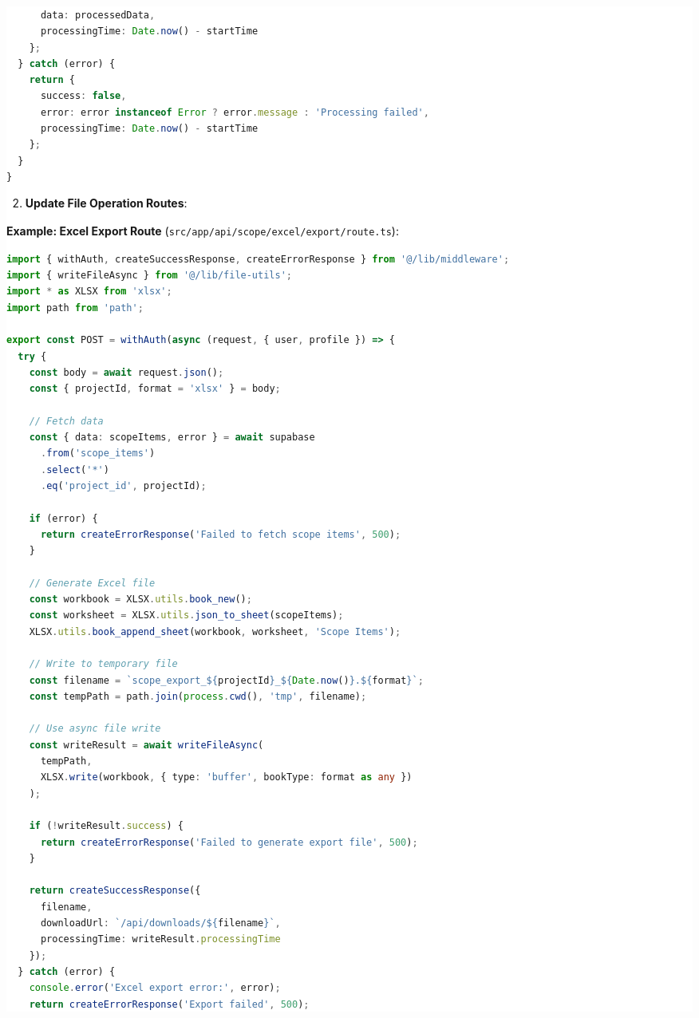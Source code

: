 ```typescript
      data: processedData,
      processingTime: Date.now() - startTime
    };
  } catch (error) {
    return {
      success: false,
      error: error instanceof Error ? error.message : 'Processing failed',
      processingTime: Date.now() - startTime
    };
  }
}
```

2. **Update File Operation Routes**:

**Example: Excel Export Route** (`src/app/api/scope/excel/export/route.ts`):
```typescript
import { withAuth, createSuccessResponse, createErrorResponse } from '@/lib/middleware';
import { writeFileAsync } from '@/lib/file-utils';
import * as XLSX from 'xlsx';
import path from 'path';

export const POST = withAuth(async (request, { user, profile }) => {
  try {
    const body = await request.json();
    const { projectId, format = 'xlsx' } = body;
    
    // Fetch data
    const { data: scopeItems, error } = await supabase
      .from('scope_items')
      .select('*')
      .eq('project_id', projectId);
    
    if (error) {
      return createErrorResponse('Failed to fetch scope items', 500);
    }
    
    // Generate Excel file
    const workbook = XLSX.utils.book_new();
    const worksheet = XLSX.utils.json_to_sheet(scopeItems);
    XLSX.utils.book_append_sheet(workbook, worksheet, 'Scope Items');
    
    // Write to temporary file
    const filename = `scope_export_${projectId}_${Date.now()}.${format}`;
    const tempPath = path.join(process.cwd(), 'tmp', filename);
    
    // Use async file write
    const writeResult = await writeFileAsync(
      tempPath,
      XLSX.write(workbook, { type: 'buffer', bookType: format as any })
    );
    
    if (!writeResult.success) {
      return createErrorResponse('Failed to generate export file', 500);
    }
    
    return createSuccessResponse({
      filename,
      downloadUrl: `/api/downloads/${filename}`,
      processingTime: writeResult.processingTime
    });
  } catch (error) {
    console.error('Excel export error:', error);
    return createErrorResponse('Export failed', 500);
```
